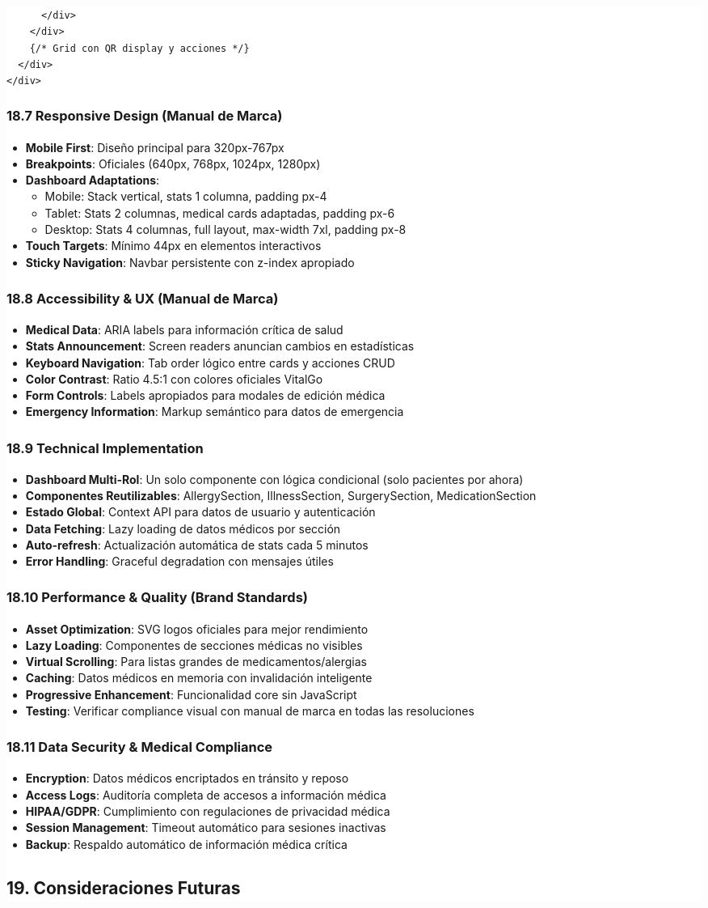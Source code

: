 ```tsx
      </div>
    </div>
    {/* Grid con QR display y acciones */}
  </div>
</div>
```

### 18.7 Responsive Design (Manual de Marca)
- **Mobile First**: Diseño principal para 320px-767px
- **Breakpoints**: Oficiales (640px, 768px, 1024px, 1280px)
- **Dashboard Adaptations**:
  - Mobile: Stack vertical, stats 1 columna, padding px-4
  - Tablet: Stats 2 columnas, medical cards adaptadas, padding px-6
  - Desktop: Stats 4 columnas, full layout, max-width 7xl, padding px-8
- **Touch Targets**: Mínimo 44px en elementos interactivos
- **Sticky Navigation**: Navbar persistente con z-index apropiado

### 18.8 Accessibility & UX (Manual de Marca)
- **Medical Data**: ARIA labels para información crítica de salud
- **Stats Announcement**: Screen readers anuncian cambios en estadísticas
- **Keyboard Navigation**: Tab order lógico entre cards y acciones CRUD
- **Color Contrast**: Ratio 4.5:1 con colores oficiales VitalGo
- **Form Controls**: Labels apropiados para modales de edición médica
- **Emergency Information**: Markup semántico para datos de emergencia

### 18.9 Technical Implementation
- **Dashboard Multi-Rol**: Un solo componente con lógica condicional (solo pacientes por ahora)
- **Componentes Reutilizables**: AllergySection, IllnessSection, SurgerySection, MedicationSection
- **Estado Global**: Context API para datos de usuario y autenticación
- **Data Fetching**: Lazy loading de datos médicos por sección
- **Auto-refresh**: Actualización automática de stats cada 5 minutos
- **Error Handling**: Graceful degradation con mensajes útiles

### 18.10 Performance & Quality (Brand Standards)
- **Asset Optimization**: SVG logos oficiales para mejor rendimiento
- **Lazy Loading**: Componentes de secciones médicas no visibles
- **Virtual Scrolling**: Para listas grandes de medicamentos/alergias
- **Caching**: Datos médicos en memoria con invalidación inteligente
- **Progressive Enhancement**: Funcionalidad core sin JavaScript
- **Testing**: Verificar compliance visual con manual de marca en todas las resoluciones

### 18.11 Data Security & Medical Compliance
- **Encryption**: Datos médicos encriptados en tránsito y reposo
- **Access Logs**: Auditoría completa de accesos a información médica
- **HIPAA/GDPR**: Cumplimiento con regulaciones de privacidad médica
- **Session Management**: Timeout automático para sesiones inactivas
- **Backup**: Respaldo automático de información médica crítica

## 19. Consideraciones Futuras
